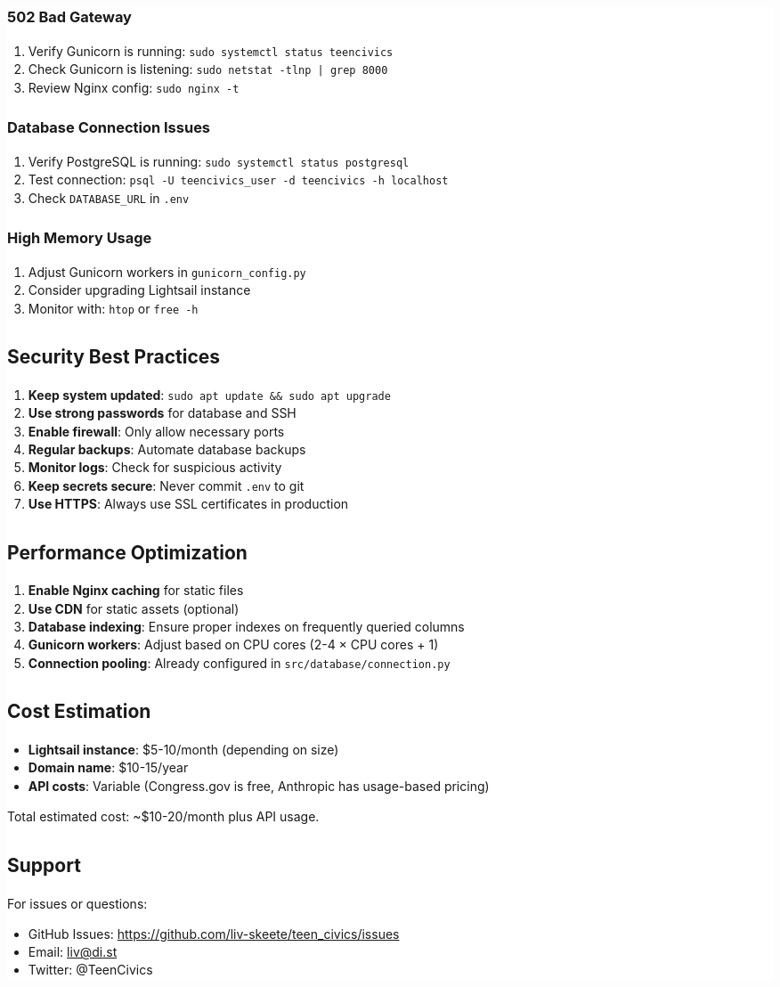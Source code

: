 ### 502 Bad Gateway

1. Verify Gunicorn is running: `sudo systemctl status teencivics`
2. Check Gunicorn is listening: `sudo netstat -tlnp | grep 8000`
3. Review Nginx config: `sudo nginx -t`

### Database Connection Issues

1. Verify PostgreSQL is running: `sudo systemctl status postgresql`
2. Test connection: `psql -U teencivics_user -d teencivics -h localhost`
3. Check `DATABASE_URL` in `.env`

### High Memory Usage

1. Adjust Gunicorn workers in `gunicorn_config.py`
2. Consider upgrading Lightsail instance
3. Monitor with: `htop` or `free -h`

## Security Best Practices

1. **Keep system updated**: `sudo apt update && sudo apt upgrade`
2. **Use strong passwords** for database and SSH
3. **Enable firewall**: Only allow necessary ports
4. **Regular backups**: Automate database backups
5. **Monitor logs**: Check for suspicious activity
6. **Keep secrets secure**: Never commit `.env` to git
7. **Use HTTPS**: Always use SSL certificates in production

## Performance Optimization

1. **Enable Nginx caching** for static files
2. **Use CDN** for static assets (optional)
3. **Database indexing**: Ensure proper indexes on frequently queried columns
4. **Gunicorn workers**: Adjust based on CPU cores (2-4 × CPU cores + 1)
5. **Connection pooling**: Already configured in `src/database/connection.py`

## Cost Estimation

- **Lightsail instance**: $5-10/month (depending on size)
- **Domain name**: $10-15/year
- **API costs**: Variable (Congress.gov is free, Anthropic has usage-based pricing)

Total estimated cost: ~$10-20/month plus API usage.

## Support

For issues or questions:
- GitHub Issues: https://github.com/liv-skeete/teen_civics/issues
- Email: liv@di.st
- Twitter: @TeenCivics
